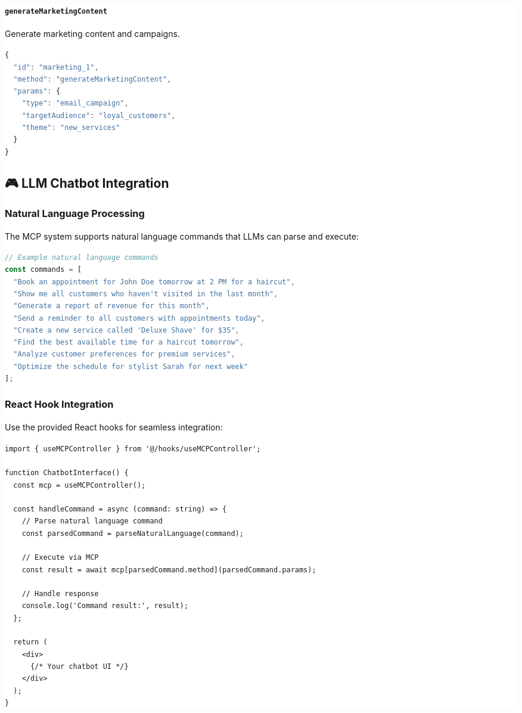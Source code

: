 #### `generateMarketingContent`
Generate marketing content and campaigns.

```javascript
{
  "id": "marketing_1",
  "method": "generateMarketingContent",
  "params": {
    "type": "email_campaign",
    "targetAudience": "loyal_customers",
    "theme": "new_services"
  }
}
```

## 🎮 LLM Chatbot Integration

### Natural Language Processing

The MCP system supports natural language commands that LLMs can parse and execute:

```javascript
// Example natural language commands
const commands = [
  "Book an appointment for John Doe tomorrow at 2 PM for a haircut",
  "Show me all customers who haven't visited in the last month",
  "Generate a report of revenue for this month",
  "Send a reminder to all customers with appointments today",
  "Create a new service called 'Deluxe Shave' for $35",
  "Find the best available time for a haircut tomorrow",
  "Analyze customer preferences for premium services",
  "Optimize the schedule for stylist Sarah for next week"
];
```

### React Hook Integration

Use the provided React hooks for seamless integration:

```tsx
import { useMCPController } from '@/hooks/useMCPController';

function ChatbotInterface() {
  const mcp = useMCPController();

  const handleCommand = async (command: string) => {
    // Parse natural language command
    const parsedCommand = parseNaturalLanguage(command);

    // Execute via MCP
    const result = await mcp[parsedCommand.method](parsedCommand.params);

    // Handle response
    console.log('Command result:', result);
  };

  return (
    <div>
      {/* Your chatbot UI */}
    </div>
  );
}
```
